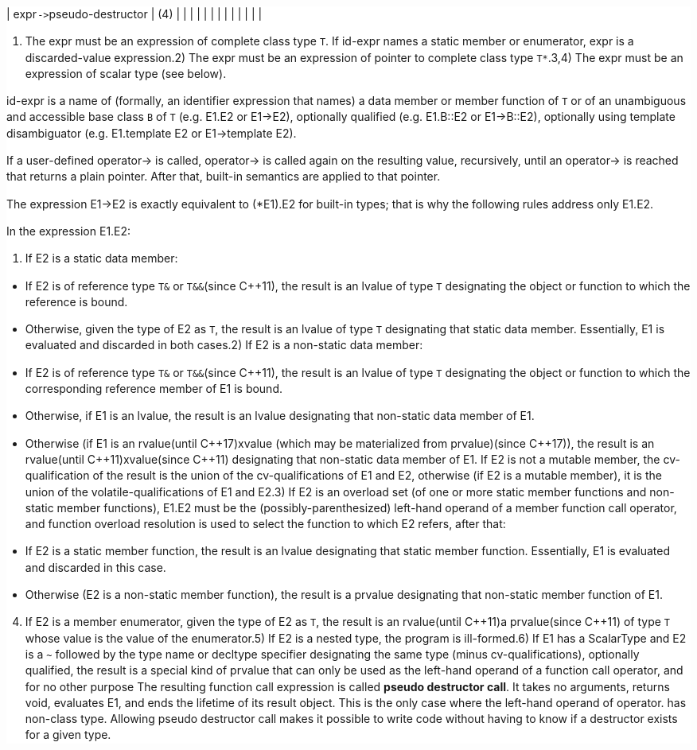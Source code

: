 | expr ﻿`->`pseudo-destructor | (4) |  |
|  | | | | | | | | | |

1) The expr must be an expression of complete class type `T`. If id-expr names a static member or enumerator, expr is a discarded-value expression.2) The expr must be an expression of pointer to complete class type `T*`.3,4) The expr must be an expression of scalar type (see below).

id-expr is a name of (formally, an identifier expression that names) a data member or member function of `T` or of an unambiguous and accessible base class `B` of `T` (e.g. E1.E2 or E1->E2), optionally qualified (e.g. E1.B::E2 or E1->B::E2), optionally using template disambiguator (e.g. E1.template E2 or E1->template E2).

If a user-defined operator-> is called, operator-> is called again on the resulting value, recursively, until an operator-> is reached that returns a plain pointer. After that, built-in semantics are applied to that pointer.

The expression E1->E2 is exactly equivalent to (\*E1).E2 for built-in types; that is why the following rules address only E1.E2.

In the expression E1.E2:

1) If E2 is a static data member:

- If E2 is of reference type `T&` or `T&&`(since C++11), the result is an lvalue of type `T` designating the object or function to which the reference is bound.
- Otherwise, given the type of E2 as `T`, the result is an lvalue of type `T` designating that static data member.
 Essentially, E1 is evaluated and discarded in both cases.2) If E2 is a non-static data member:

- If E2 is of reference type `T&` or `T&&`(since C++11), the result is an lvalue of type `T` designating the object or function to which the corresponding reference member of E1 is bound.
- Otherwise, if E1 is an lvalue, the result is an lvalue designating that non-static data member of E1.
- Otherwise (if E1 is an rvalue(until C++17)xvalue (which may be materialized from prvalue)(since C++17)), the result is an rvalue(until C++11)xvalue(since C++11) designating that non-static data member of E1.
 If E2 is not a mutable member, the cv-qualification of the result is the union of the cv-qualifications of E1 and E2, otherwise (if E2 is a mutable member), it is the union of the volatile-qualifications of E1 and E2.3) If E2 is an overload set (of one or more static member functions and non-static member functions), E1.E2 must be the (possibly-parenthesized) left-hand operand of a member function call operator, and function overload resolution is used to select the function to which E2 refers, after that:

- If E2 is a static member function, the result is an lvalue designating that static member function. Essentially, E1 is evaluated and discarded in this case.
- Otherwise (E2 is a non-static member function), the result is a prvalue designating that non-static member function of E1.
4) If E2 is a member enumerator, given the type of E2 as `T`, the result is an rvalue(until C++11)a prvalue(since C++11) of type `T` whose value is the value of the enumerator.5) If E2 is a nested type, the program is ill-formed.6) If E1 has a ScalarType and E2 is a `~` followed by the type name or decltype specifier designating the same type (minus cv-qualifications), optionally qualified, the result is a special kind of prvalue that can only be used as the left-hand operand of a function call operator, and for no other purpose The resulting function call expression is called **pseudo destructor call**. It takes no arguments, returns void, evaluates E1, and ends the lifetime of its result object. This is the only case where the left-hand operand of operator. has non-class type. Allowing pseudo destructor call makes it possible to write code without having to know if a destructor exists for a given type.
